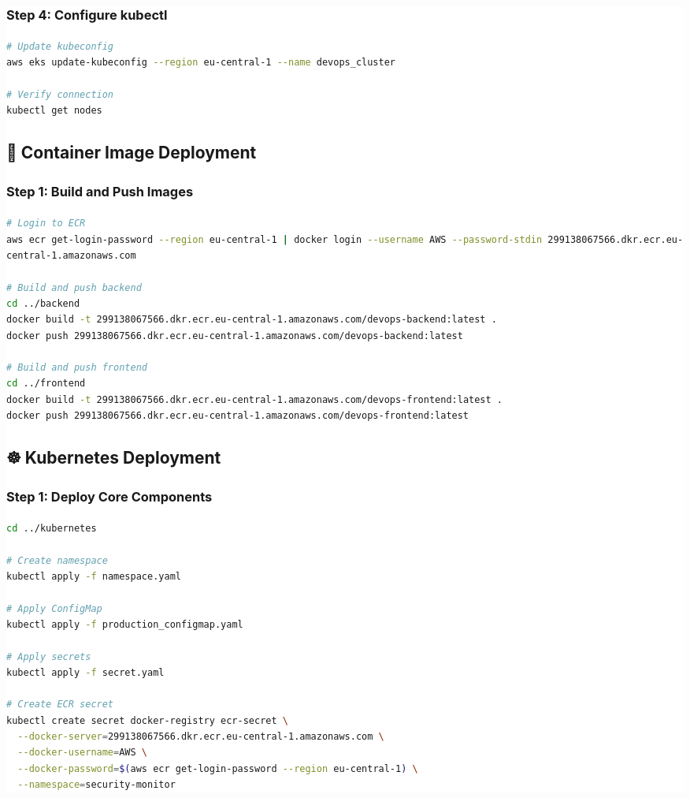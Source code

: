 ### Step 4: Configure kubectl
```bash
# Update kubeconfig
aws eks update-kubeconfig --region eu-central-1 --name devops_cluster

# Verify connection
kubectl get nodes
```

## 🐳 Container Image Deployment

### Step 1: Build and Push Images
```bash
# Login to ECR
aws ecr get-login-password --region eu-central-1 | docker login --username AWS --password-stdin 299138067566.dkr.ecr.eu-central-1.amazonaws.com

# Build and push backend
cd ../backend
docker build -t 299138067566.dkr.ecr.eu-central-1.amazonaws.com/devops-backend:latest .
docker push 299138067566.dkr.ecr.eu-central-1.amazonaws.com/devops-backend:latest

# Build and push frontend
cd ../frontend
docker build -t 299138067566.dkr.ecr.eu-central-1.amazonaws.com/devops-frontend:latest .
docker push 299138067566.dkr.ecr.eu-central-1.amazonaws.com/devops-frontend:latest
```

## ☸️ Kubernetes Deployment

### Step 1: Deploy Core Components
```bash
cd ../kubernetes

# Create namespace
kubectl apply -f namespace.yaml

# Apply ConfigMap
kubectl apply -f production_configmap.yaml

# Apply secrets
kubectl apply -f secret.yaml

# Create ECR secret
kubectl create secret docker-registry ecr-secret \
  --docker-server=299138067566.dkr.ecr.eu-central-1.amazonaws.com \
  --docker-username=AWS \
  --docker-password=$(aws ecr get-login-password --region eu-central-1) \
  --namespace=security-monitor
```
